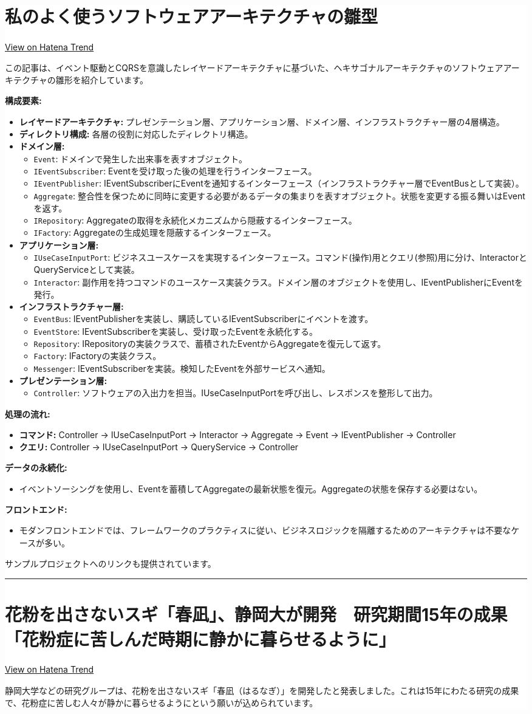 
# 私のよく使うソフトウェアアーキテクチャの雛型

[View on Hatena Trend](https://zenn.dev/m10maeda/articles/my-favorite-architecture-blueprint)

この記事は、イベント駆動とCQRSを意識したレイヤードアーキテクチャに基づいた、ヘキサゴナルアーキテクチャのソフトウェアアーキテクチャの雛形を紹介しています。

**構成要素:**

*   **レイヤードアーキテクチャ:** プレゼンテーション層、アプリケーション層、ドメイン層、インフラストラクチャー層の4層構造。
*   **ディレクトリ構成:** 各層の役割に対応したディレクトリ構造。
*   **ドメイン層:**
    *   `Event`: ドメインで発生した出来事を表すオブジェクト。
    *   `IEventSubscriber`: Eventを受け取った後の処理を行うインターフェース。
    *   `IEventPublisher`: IEventSubscriberにEventを通知するインターフェース（インフラストラクチャー層でEventBusとして実装）。
    *   `Aggregate`: 整合性を保つために同時に変更する必要があるデータの集まりを表すオブジェクト。状態を変更する振る舞いはEventを返す。
    *   `IRepository`: Aggregateの取得を永続化メカニズムから隠蔽するインターフェース。
    *   `IFactory`: Aggregateの生成処理を隠蔽するインターフェース。
*   **アプリケーション層:**
    *   `IUseCaseInputPort`: ビジネスユースケースを実現するインターフェース。コマンド(操作)用とクエリ(参照)用に分け、InteractorとQueryServiceとして実装。
    *   `Interactor`: 副作用を持つコマンドのユースケース実装クラス。ドメイン層のオブジェクトを使用し、IEventPublisherにEventを発行。
*   **インフラストラクチャー層:**
    *   `EventBus`: IEventPublisherを実装し、購読しているIEventSubscriberにイベントを渡す。
    *   `EventStore`: IEventSubscriberを実装し、受け取ったEventを永続化する。
    *   `Repository`: IRepositoryの実装クラスで、蓄積されたEventからAggregateを復元して返す。
    *   `Factory`: IFactoryの実装クラス。
    *   `Messenger`: IEventSubscriberを実装。検知したEventを外部サービスへ通知。
*   **プレゼンテーション層:**
    *   `Controller`: ソフトウェアの入出力を担当。IUseCaseInputPortを呼び出し、レスポンスを整形して出力。

**処理の流れ:**

*   **コマンド:** Controller -> IUseCaseInputPort -> Interactor -> Aggregate -> Event -> IEventPublisher -> Controller
*   **クエリ:** Controller -> IUseCaseInputPort -> QueryService -> Controller

**データの永続化:**

*   イベントソーシングを使用し、Eventを蓄積してAggregateの最新状態を復元。Aggregateの状態を保存する必要はない。

**フロントエンド:**

*   モダンフロントエンドでは、フレームワークのプラクティスに従い、ビジネスロジックを隔離するためのアーキテクチャは不要なケースが多い。

サンプルプロジェクトへのリンクも提供されています。


---

# 花粉を出さないスギ「春凪」、静岡大が開発　研究期間15年の成果　「花粉症に苦しんだ時期に静かに暮らせるように」

[View on Hatena Trend](https://www.itmedia.co.jp/news/articles/2503/13/news195.html)

静岡大学などの研究グループは、花粉を出さないスギ「春凪（はるなぎ）」を開発したと発表しました。これは15年にわたる研究の成果で、花粉症に苦しむ人々が静かに暮らせるようにという願いが込められています。
